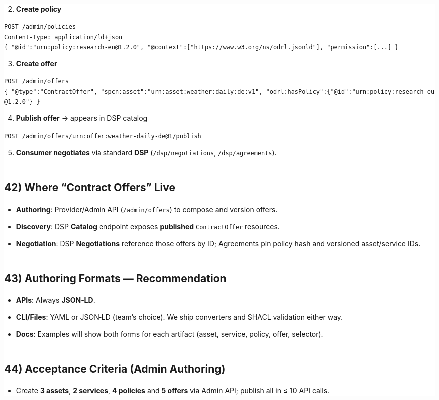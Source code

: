 2. **Create policy**
    

```http
POST /admin/policies
Content-Type: application/ld+json
{ "@id":"urn:policy:research-eu@1.2.0", "@context":["https://www.w3.org/ns/odrl.jsonld"], "permission":[...] }
```

3. **Create offer**
    

```http
POST /admin/offers
{ "@type":"ContractOffer", "spcn:asset":"urn:asset:weather:daily:de:v1", "odrl:hasPolicy":{"@id":"urn:policy:research-eu@1.2.0"} }
```

4. **Publish offer** → appears in DSP catalog
    

```http
POST /admin/offers/urn:offer:weather-daily-de@1/publish
```

5. **Consumer negotiates** via standard **DSP** (`/dsp/negotiations`, `/dsp/agreements`).
    

---

## 42) Where “Contract Offers” Live

- **Authoring**: Provider/Admin API (`/admin/offers`) to compose and version offers.
    
- **Discovery**: DSP **Catalog** endpoint exposes **published** `ContractOffer` resources.
    
- **Negotiation**: DSP **Negotiations** reference those offers by ID; Agreements pin policy hash and versioned asset/service IDs.
    

---

## 43) Authoring Formats — Recommendation

- **APIs**: Always **JSON‑LD**.
    
- **CLI/Files**: YAML or JSON‑LD (team’s choice). We ship converters and SHACL validation either way.
    
- **Docs**: Examples will show both forms for each artifact (asset, service, policy, offer, selector).
    

---

## 44) Acceptance Criteria (Admin Authoring)

- Create **3 assets**, **2 services**, **4 policies** and **5 offers** via Admin API; publish all in ≤ 10 API calls.
    